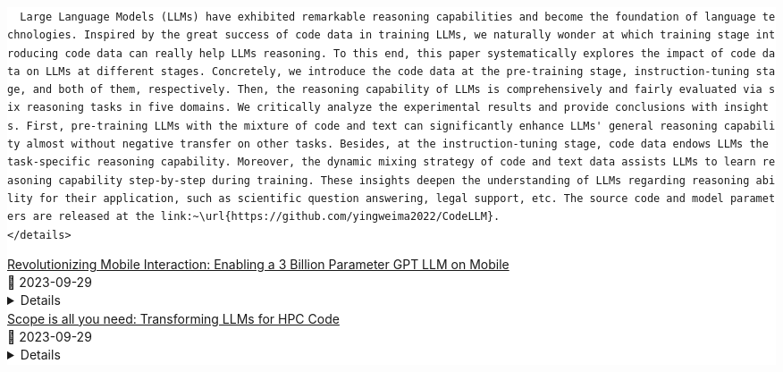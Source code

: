       Large Language Models (LLMs) have exhibited remarkable reasoning capabilities and become the foundation of language technologies. Inspired by the great success of code data in training LLMs, we naturally wonder at which training stage introducing code data can really help LLMs reasoning. To this end, this paper systematically explores the impact of code data on LLMs at different stages. Concretely, we introduce the code data at the pre-training stage, instruction-tuning stage, and both of them, respectively. Then, the reasoning capability of LLMs is comprehensively and fairly evaluated via six reasoning tasks in five domains. We critically analyze the experimental results and provide conclusions with insights. First, pre-training LLMs with the mixture of code and text can significantly enhance LLMs' general reasoning capability almost without negative transfer on other tasks. Besides, at the instruction-tuning stage, code data endows LLMs the task-specific reasoning capability. Moreover, the dynamic mixing strategy of code and text data assists LLMs to learn reasoning capability step-by-step during training. These insights deepen the understanding of LLMs regarding reasoning ability for their application, such as scientific question answering, legal support, etc. The source code and model parameters are released at the link:~\url{https://github.com/yingweima2022/CodeLLM}.
    </details>
</div>
<div class="paper-card">
    <div class="paper-title"><a href="http://arxiv.org/abs/2310.01434v1">Revolutionizing Mobile Interaction: Enabling a 3 Billion Parameter GPT LLM on Mobile</a></div>
    <div class="paper-meta">
      📅 2023-09-29
    </div>
    <details class="paper-abstract">
      The field of Artificial Intelligence has witnessed remarkable progress in recent years, especially with the emergence of powerful large language models (LLMs) based on the transformer architecture. Cloud-based LLMs, such as OpenAI's ChatGPT, offer impressive capabilities but come with concerns regarding latency and privacy due to network dependencies. This article presents an innovative approach to LLM inference, envisioning a future where LLMs with billions of parameters can be executed directly on mobile devices without network connectivity. The article showcases a fine-tuned GPT LLM with 3 billion parameters that can operate smoothly on devices with as low as 4GB of memory. Through the integration of native code and model quantization techniques, the application not only serves as a general-purpose assistant but also facilitates seamless mobile interactions with text-to-actions features. The article provides insights into the training pipeline, implementation details, test results, and future directions of on-device LLM inference. This breakthrough technology opens up possibilities for empowering users with sophisticated AI capabilities while preserving their privacy and eliminating latency concerns.
    </details>
</div>
<div class="paper-card">
    <div class="paper-title"><a href="http://arxiv.org/abs/2308.09440v3">Scope is all you need: Transforming LLMs for HPC Code</a></div>
    <div class="paper-meta">
      📅 2023-09-29
    </div>
    <details class="paper-abstract">
      With easier access to powerful compute resources, there is a growing trend in the field of AI for software development to develop larger and larger language models (LLMs) to address a variety of programming tasks. Even LLMs applied to tasks from the high-performance computing (HPC) domain are huge in size (e.g., billions of parameters) and demand expensive compute resources for training. We found this design choice confusing - why do we need large LLMs trained on natural languages and programming languages unrelated to HPC for HPC-specific tasks? In this line of work, we aim to question design choices made by existing LLMs by developing smaller LLMs for specific domains - we call them domain-specific LLMs. Specifically, we start off with HPC as a domain and propose a novel tokenizer named Tokompiler, designed specifically for preprocessing code in HPC and compilation-centric tasks. Tokompiler leverages knowledge of language primitives to generate language-oriented tokens, providing a context-aware understanding of code structure while avoiding human semantics attributed to code structures completely. We applied Tokompiler to pre-train two state-of-the-art models, SPT-Code and Polycoder, for a Fortran code corpus mined from GitHub. We evaluate the performance of these models against the conventional LLMs. Results demonstrate that Tokompiler significantly enhances code completion accuracy and semantic understanding compared to traditional tokenizers in normalized-perplexity tests, down to ~1 perplexity score. This research opens avenues for further advancements in domain-specific LLMs, catering to the unique demands of HPC and compilation tasks.
    </details>
</div>
